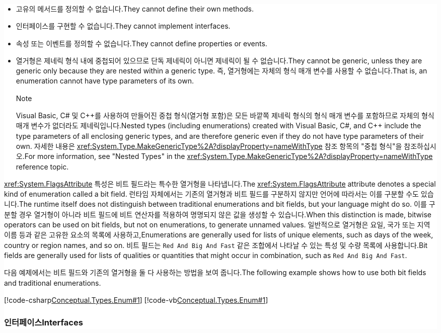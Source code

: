 - <span data-ttu-id="8578d-185">고유의 메서드를 정의할 수 없습니다.</span><span class="sxs-lookup"><span data-stu-id="8578d-185">They cannot define their own methods.</span></span>  
  
- <span data-ttu-id="8578d-186">인터페이스를 구현할 수 없습니다.</span><span class="sxs-lookup"><span data-stu-id="8578d-186">They cannot implement interfaces.</span></span>  
  
- <span data-ttu-id="8578d-187">속성 또는 이벤트를 정의할 수 없습니다.</span><span class="sxs-lookup"><span data-stu-id="8578d-187">They cannot define properties or events.</span></span>  
  
- <span data-ttu-id="8578d-188">열거형은 제네릭 형식 내에 중첩되어 있으므로 단독 제네릭이 아니면 제네릭이 될 수 없습니다.</span><span class="sxs-lookup"><span data-stu-id="8578d-188">They cannot be generic, unless they are generic only because they are nested within a generic type.</span></span> <span data-ttu-id="8578d-189">즉, 열거형에는 자체의 형식 매개 변수를 사용할 수 없습니다.</span><span class="sxs-lookup"><span data-stu-id="8578d-189">That is, an enumeration cannot have type parameters of its own.</span></span>  
  
    > [!NOTE]
    > <span data-ttu-id="8578d-190">Visual Basic, C# 및 C++를 사용하여 만들어진 중첩 형식(열거형 포함)은 모든 바깥쪽 제네릭 형식의 형식 매개 변수를 포함하므로 자체의 형식 매개 변수가 없더라도 제네릭입니다.</span><span class="sxs-lookup"><span data-stu-id="8578d-190">Nested types (including enumerations) created with Visual Basic, C#, and C++ include the type parameters of all enclosing generic types, and are therefore generic even if they do not have type parameters of their own.</span></span> <span data-ttu-id="8578d-191">자세한 내용은 <xref:System.Type.MakeGenericType%2A?displayProperty=nameWithType> 참조 항목의 "중첩 형식"을 참조하십시오.</span><span class="sxs-lookup"><span data-stu-id="8578d-191">For more information, see "Nested Types" in the <xref:System.Type.MakeGenericType%2A?displayProperty=nameWithType> reference topic.</span></span>  
  
 <span data-ttu-id="8578d-192"><xref:System.FlagsAttribute> 특성은 비트 필드라는 특수한 열거형을 나타냅니다.</span><span class="sxs-lookup"><span data-stu-id="8578d-192">The <xref:System.FlagsAttribute> attribute denotes a special kind of enumeration called a bit field.</span></span> <span data-ttu-id="8578d-193">런타임 자체에서는 기존의 열거형과 비트 필드를 구분하지 않지만 언어에 따라서는 이를 구분할 수도 있습니다.</span><span class="sxs-lookup"><span data-stu-id="8578d-193">The runtime itself does not distinguish between traditional enumerations and bit fields, but your language might do so.</span></span> <span data-ttu-id="8578d-194">이를 구분할 경우 열거형이 아니라 비트 필드에 비트 연산자를 적용하여 명명되지 않은 값을 생성할 수 있습니다.</span><span class="sxs-lookup"><span data-stu-id="8578d-194">When this distinction is made, bitwise operators can be used on bit fields, but not on enumerations, to generate unnamed values.</span></span> <span data-ttu-id="8578d-195">일반적으로 열거형은 요일, 국가 또는 지역 이름 등과 같은 고유한 요소의 목록에 사용하고,</span><span class="sxs-lookup"><span data-stu-id="8578d-195">Enumerations are generally used for lists of unique elements, such as days of the week, country or region names, and so on.</span></span> <span data-ttu-id="8578d-196">비트 필드는 `Red And Big And Fast` 같은 조합에서 나타날 수 있는 특성 및 수량 목록에 사용합니다.</span><span class="sxs-lookup"><span data-stu-id="8578d-196">Bit fields are generally used for lists of qualities or quantities that might occur in combination, such as `Red And Big And Fast`.</span></span>  
  
 <span data-ttu-id="8578d-197">다음 예제에서는 비트 필드와 기존의 열거형을 둘 다 사용하는 방법을 보여 줍니다.</span><span class="sxs-lookup"><span data-stu-id="8578d-197">The following example shows how to use both bit fields and traditional enumerations.</span></span>  
  
 [!code-csharp[Conceptual.Types.Enum#1](../../../samples/snippets/csharp/VS_Snippets_CLR/conceptual.types.enum/cs/example.cs#1)]
 [!code-vb[Conceptual.Types.Enum#1](../../../samples/snippets/visualbasic/VS_Snippets_CLR/conceptual.types.enum/vb/example.vb#1)]  

### <a name="interfaces"></a><span data-ttu-id="8578d-198">인터페이스</span><span class="sxs-lookup"><span data-stu-id="8578d-198">Interfaces</span></span>

